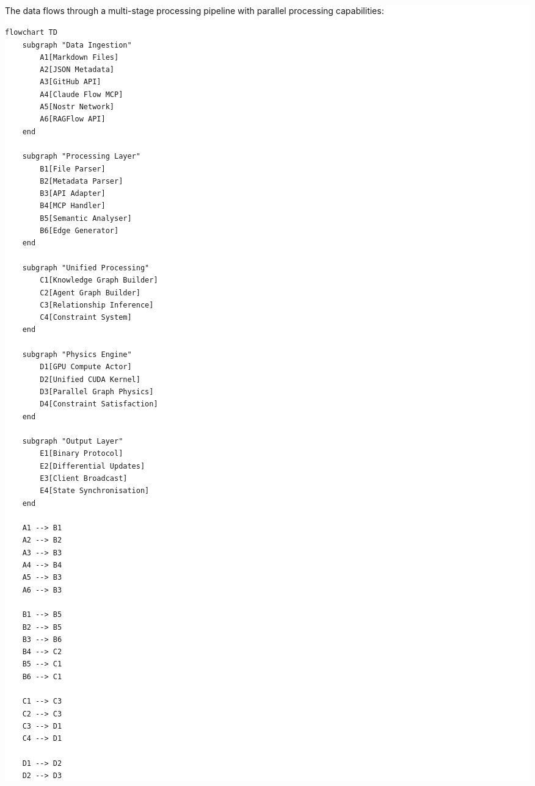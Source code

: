 The data flows through a multi-stage processing pipeline with parallel processing capabilities:

```mermaid
flowchart TD
    subgraph "Data Ingestion"
        A1[Markdown Files]
        A2[JSON Metadata]
        A3[GitHub API]
        A4[Claude Flow MCP]
        A5[Nostr Network]
        A6[RAGFlow API]
    end

    subgraph "Processing Layer"
        B1[File Parser]
        B2[Metadata Parser]
        B3[API Adapter]
        B4[MCP Handler]
        B5[Semantic Analyser]
        B6[Edge Generator]
    end

    subgraph "Unified Processing"
        C1[Knowledge Graph Builder]
        C2[Agent Graph Builder]
        C3[Relationship Inference]
        C4[Constraint System]
    end

    subgraph "Physics Engine"
        D1[GPU Compute Actor]
        D2[Unified CUDA Kernel]
        D3[Parallel Graph Physics]
        D4[Constraint Satisfaction]
    end

    subgraph "Output Layer"
        E1[Binary Protocol]
        E2[Differential Updates]
        E3[Client Broadcast]
        E4[State Synchronisation]
    end

    A1 --> B1
    A2 --> B2
    A3 --> B3
    A4 --> B4
    A5 --> B3
    A6 --> B3

    B1 --> B5
    B2 --> B5
    B3 --> B6
    B4 --> C2
    B5 --> C1
    B6 --> C1

    C1 --> C3
    C2 --> C3
    C3 --> D1
    C4 --> D1

    D1 --> D2
    D2 --> D3
```